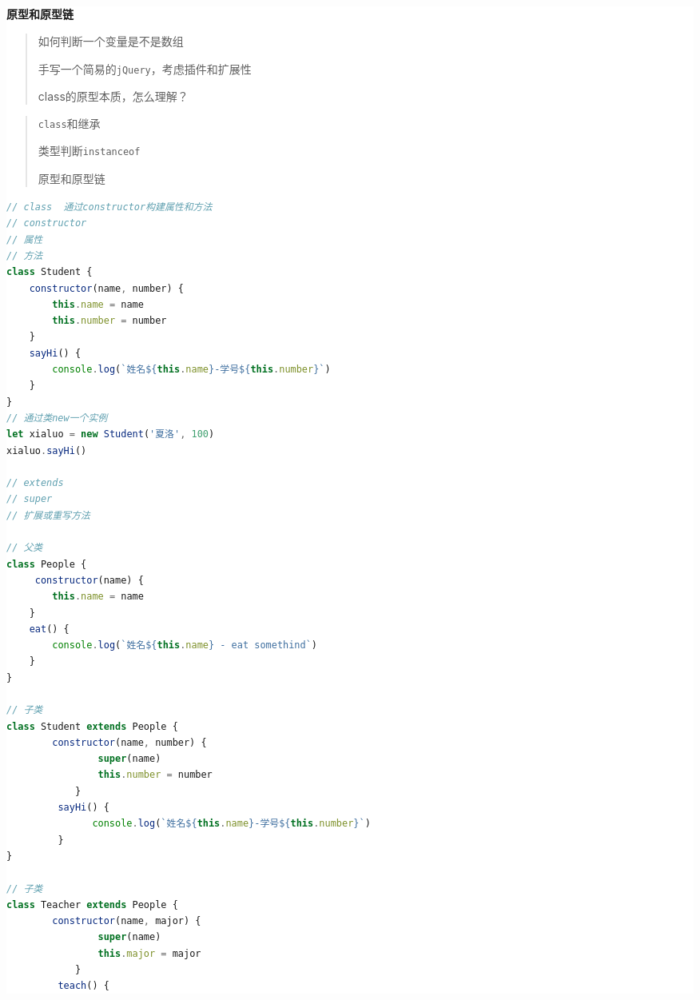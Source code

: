 

**原型和原型链**

> 如何判断一个变量是不是数组
>
> 手写一个简易的`jQuery`，考虑插件和扩展性
>
> class的原型本质，怎么理解？

> `class`和继承
>
> 类型判断`instanceof`
>
> 原型和原型链

```js
// class  通过constructor构建属性和方法
// constructor
// 属性
// 方法
class Student {
    constructor(name, number) {
        this.name = name
        this.number = number 
    }
    sayHi() {
        console.log(`姓名${this.name}-学号${this.number}`)
    }
}
// 通过类new一个实例
let xialuo = new Student('夏洛', 100)
xialuo.sayHi()

// extends 
// super
// 扩展或重写方法

// 父类
class People {
     constructor(name) {
        this.name = name
    }
    eat() {
        console.log(`姓名${this.name} - eat somethind`)
    }
}

// 子类
class Student extends People {
        constructor(name, number) {
                super(name)
				this.number = number
            }
         sayHi() {
               console.log(`姓名${this.name}-学号${this.number}`)
         }
}

// 子类
class Teacher extends People {
        constructor(name, major) {
                super(name)
				this.major = major
            }
         teach() {
```